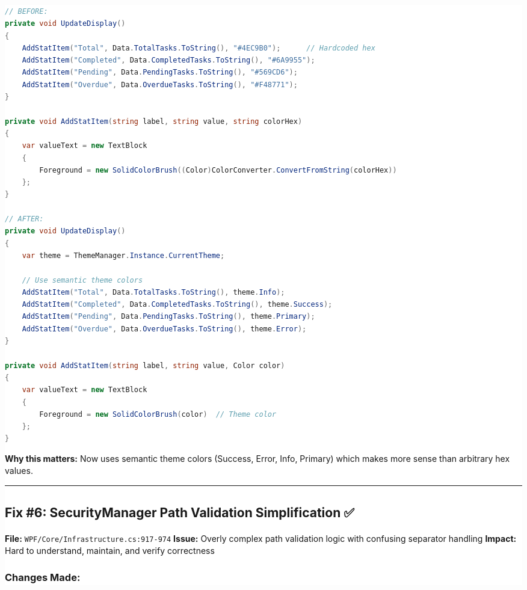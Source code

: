 ```csharp
// BEFORE:
private void UpdateDisplay()
{
    AddStatItem("Total", Data.TotalTasks.ToString(), "#4EC9B0");      // Hardcoded hex
    AddStatItem("Completed", Data.CompletedTasks.ToString(), "#6A9955");
    AddStatItem("Pending", Data.PendingTasks.ToString(), "#569CD6");
    AddStatItem("Overdue", Data.OverdueTasks.ToString(), "#F48771");
}

private void AddStatItem(string label, string value, string colorHex)
{
    var valueText = new TextBlock
    {
        Foreground = new SolidColorBrush((Color)ColorConverter.ConvertFromString(colorHex))
    };
}

// AFTER:
private void UpdateDisplay()
{
    var theme = ThemeManager.Instance.CurrentTheme;

    // Use semantic theme colors
    AddStatItem("Total", Data.TotalTasks.ToString(), theme.Info);
    AddStatItem("Completed", Data.CompletedTasks.ToString(), theme.Success);
    AddStatItem("Pending", Data.PendingTasks.ToString(), theme.Primary);
    AddStatItem("Overdue", Data.OverdueTasks.ToString(), theme.Error);
}

private void AddStatItem(string label, string value, Color color)
{
    var valueText = new TextBlock
    {
        Foreground = new SolidColorBrush(color)  // Theme color
    };
}
```

**Why this matters:** Now uses semantic theme colors (Success, Error, Info, Primary) which makes more sense than arbitrary hex values.

---

## Fix #6: SecurityManager Path Validation Simplification ✅

**File:** `WPF/Core/Infrastructure.cs:917-974`
**Issue:** Overly complex path validation logic with confusing separator handling
**Impact:** Hard to understand, maintain, and verify correctness

### Changes Made:
